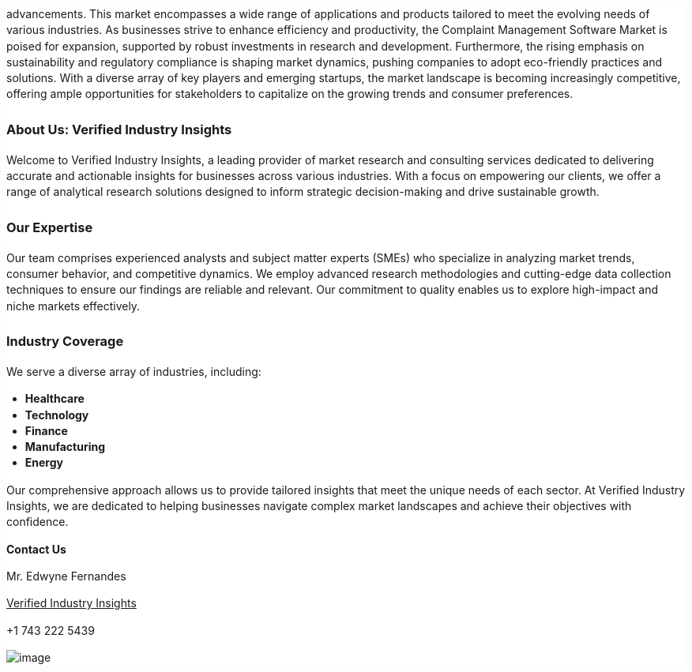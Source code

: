 advancements. This market encompasses a wide range of applications and products tailored to meet the evolving needs of various industries. As businesses strive to enhance efficiency and productivity, the Complaint Management Software Market is poised for expansion, supported by robust investments in research and development. Furthermore, the rising emphasis on sustainability and regulatory compliance is shaping market dynamics, pushing companies to adopt eco-friendly practices and solutions. With a diverse array of key players and emerging startups, the market landscape is becoming increasingly competitive, offering ample opportunities for stakeholders to capitalize on the growing trends and consumer preferences.</p><h3>About Us: Verified Industry Insights</h3><p>Welcome to Verified Industry Insights, a leading provider of market research and consulting services dedicated to delivering accurate and actionable insights for businesses across various industries. With a focus on empowering our clients, we offer a range of analytical research solutions designed to inform strategic decision-making and drive sustainable growth.</p><h3>Our Expertise</h3><p>Our team comprises experienced analysts and subject matter experts (SMEs) who specialize in analyzing market trends, consumer behavior, and competitive dynamics. We employ advanced research methodologies and cutting-edge data collection techniques to ensure our findings are reliable and relevant. Our commitment to quality enables us to explore high-impact and niche markets effectively.</p><h3>Industry Coverage</h3><p>We serve a diverse array of industries, including:</p><ul><li><strong>Healthcare</strong></li><li><strong>Technology</strong></li><li><strong>Finance</strong></li><li><strong>Manufacturing</strong></li><li><strong>Energy</strong></li></ul><p>Our comprehensive approach allows us to provide tailored insights that meet the unique needs of each sector. At Verified Industry Insights, we are dedicated to helping businesses navigate complex market landscapes and achieve their objectives with confidence.</p><p><strong>Contact Us</strong></p><p>Mr. Edwyne Fernandes</p><p><a href="https://www.verifiedindustryinsights.com/">Verified Industry Insights</a></p><p>+1 743 222 5439</p>
![image](https://github.com/user-attachments/assets/bd7bdd02-7913-4564-a97b-026f7c0dc4ef)
